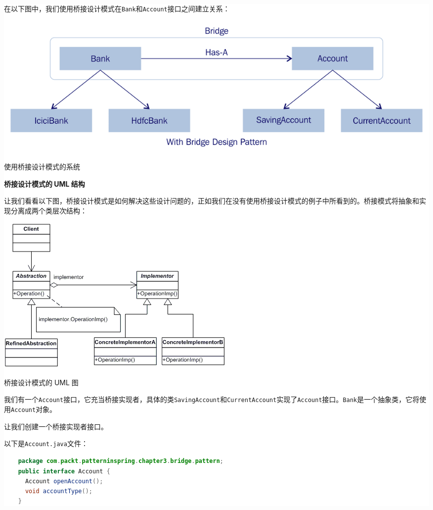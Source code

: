 在以下图中，我们使用桥接设计模式在`Bank`和`Account`接口之间建立关系：

![](img/90bfdc00-6b6a-42f8-89b2-334f66690e3b.png)

使用桥接设计模式的系统

**桥接设计模式的 UML 结构**

让我们看看以下图，桥接设计模式是如何解决这些设计问题的，正如我们在没有使用桥接设计模式的例子中所看到的。桥接模式将抽象和实现分离成两个类层次结构：

![](img/219a9390-0d2f-4746-97f8-d85e68e87b2c.png)

桥接设计模式的 UML 图

我们有一个`Account`接口，它充当桥接实现者，具体的类`SavingAccount`和`CurrentAccount`实现了`Account`接口。`Bank`是一个抽象类，它将使用`Account`对象。

让我们创建一个桥接实现者接口。

以下是`Account.java`文件：

```java
    package com.packt.patterninspring.chapter3.bridge.pattern; 
    public interface Account { 
      Account openAccount(); 
      void accountType(); 
    } 
```

